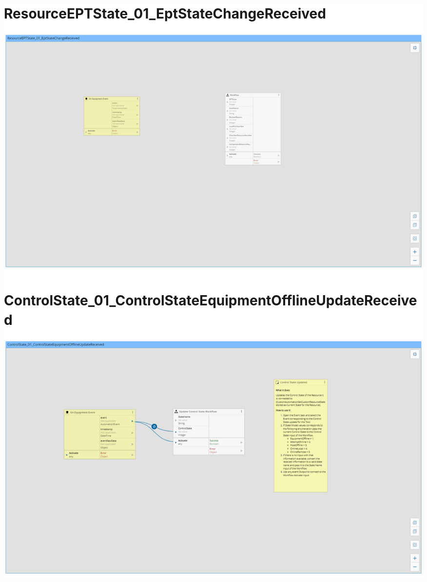 ResourceEPTState_01_EptStateChangeReceived
============
![ResourceEPTState_01_EptStateChangeReceived](../../../../documents/equipmentTypes/MuetecDaVinci/ResourceEPTState_01_EptStateChangeReceived.png)

ControlState_01_ControlStateEquipmentOfflineUpdateReceived
============
![ControlState_01_ControlStateEquipmentOfflineUpdateReceived](../../../../documents/equipmentTypes/MuetecDaVinci/ControlState_01_ControlStateEquipmentOfflineUpdateReceived.png)
